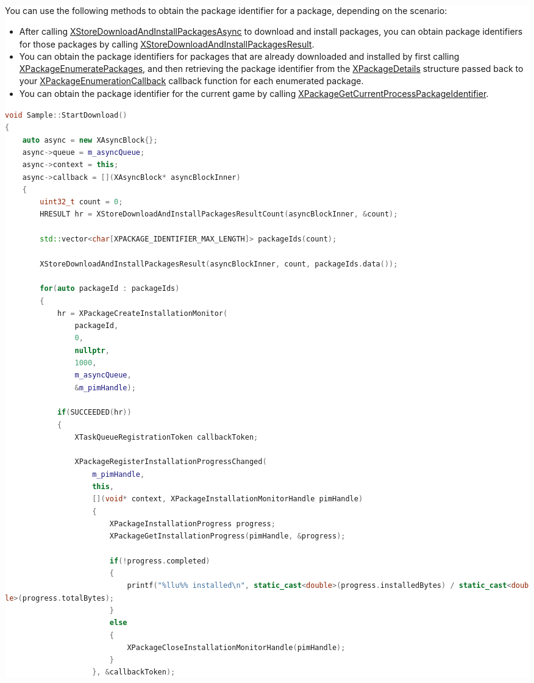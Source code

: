 You can use the following methods to obtain the package identifier for a package, depending on the scenario:
* After calling [XStoreDownloadAndInstallPackagesAsync](../../reference/system/xstore/functions/xstoredownloadandinstallpackagesasync.md) to download and install packages, you can obtain package identifiers for those packages by calling [XStoreDownloadAndInstallPackagesResult](../../reference/system/xstore/functions/xstoredownloadandinstallpackagesresult.md).
* You can obtain the package identifiers for packages that are already downloaded and installed by first calling [XPackageEnumeratePackages](../../reference/system/xpackage/functions/xpackageenumeratepackages.md), and then retrieving the package identifier from the [XPackageDetails](../../reference/system/xpackage/structs/xpackagedetails.md) structure passed back to your [XPackageEnumerationCallback](../../reference/system/xpackage/functions/xpackageenumerationcallback.md) callback function for each enumerated package.
* You can obtain the package identifier for the current game by calling [XPackageGetCurrentProcessPackageIdentifier](../../reference/system/xpackage/functions/xpackagegetcurrentprocesspackageidentifier.md).

```cpp
void Sample::StartDownload()
{
    auto async = new XAsyncBlock{};
    async->queue = m_asyncQueue;
    async->context = this;
    async->callback = [](XAsyncBlock* asyncBlockInner)
    {
        uint32_t count = 0;
        HRESULT hr = XStoreDownloadAndInstallPackagesResultCount(asyncBlockInner, &count);

        std::vector<char[XPACKAGE_IDENTIFIER_MAX_LENGTH]> packageIds(count);

        XStoreDownloadAndInstallPackagesResult(asyncBlockInner, count, packageIds.data());

        for(auto packageId : packageIds)
        {
            hr = XPackageCreateInstallationMonitor(
                packageId,  
                0,  
                nullptr,  
                1000,  
                m_asyncQueue,
                &m_pimHandle);

            if(SUCCEEDED(hr))
            {
                XTaskQueueRegistrationToken callbackToken;

                XPackageRegisterInstallationProgressChanged(
                    m_pimHandle,
                    this,
                    [](void* context, XPackageInstallationMonitorHandle pimHandle)
                    {
                        XPackageInstallationProgress progress;
                        XPackageGetInstallationProgress(pimHandle, &progress);

                        if(!progress.completed)
                        {
                            printf("%llu%% installed\n", static_cast<double>(progress.installedBytes) / static_cast<double>(progress.totalBytes);
                        }
                        else
                        {
                            XPackageCloseInstallationMonitorHandle(pimHandle);
                        }
                    }, &callbackToken);

```